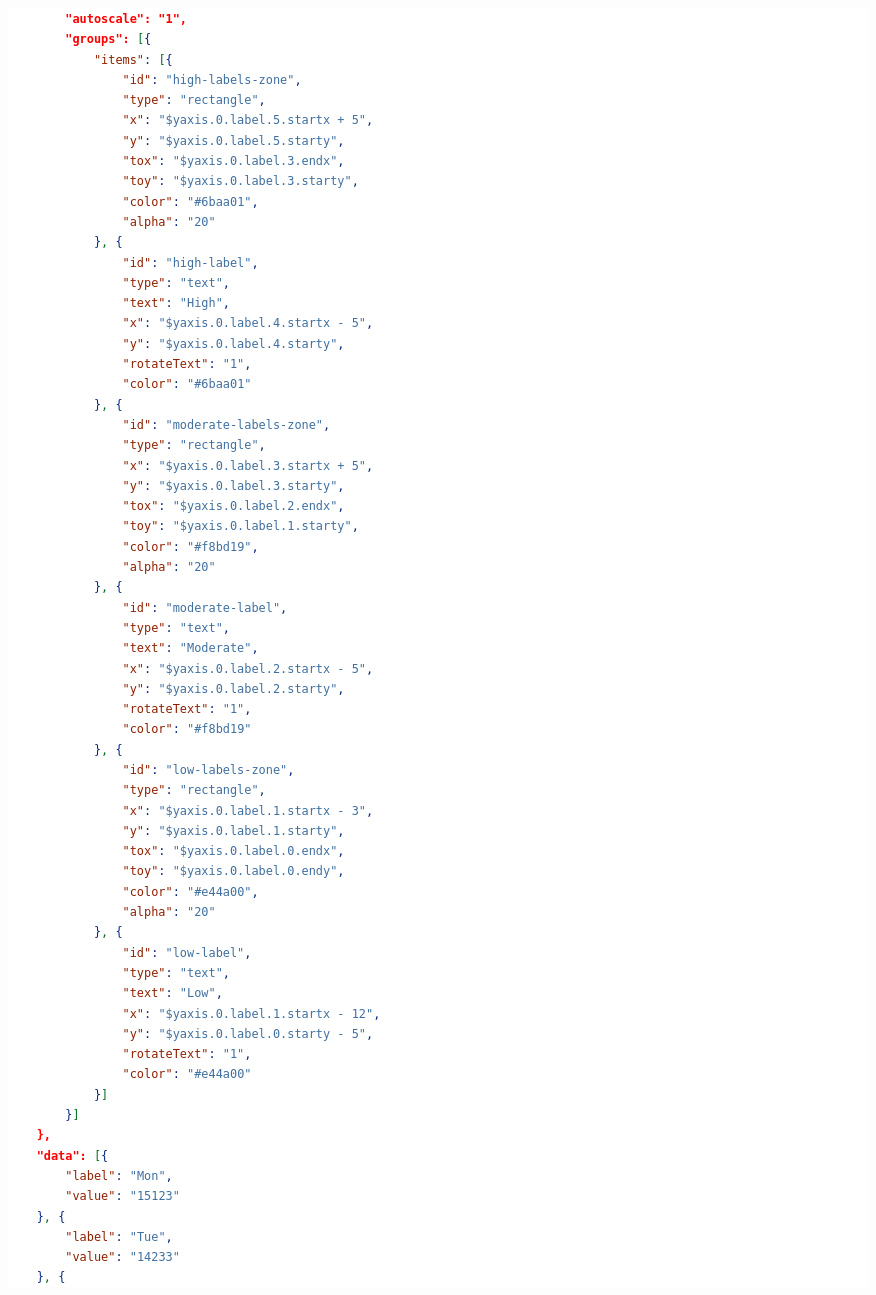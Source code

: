 ```json
        "autoscale": "1",
        "groups": [{
            "items": [{
                "id": "high-labels-zone",
                "type": "rectangle",
                "x": "$yaxis.0.label.5.startx + 5",
                "y": "$yaxis.0.label.5.starty",
                "tox": "$yaxis.0.label.3.endx",
                "toy": "$yaxis.0.label.3.starty",
                "color": "#6baa01",
                "alpha": "20"
            }, {
                "id": "high-label",
                "type": "text",
                "text": "High",
                "x": "$yaxis.0.label.4.startx - 5",
                "y": "$yaxis.0.label.4.starty",
                "rotateText": "1",
                "color": "#6baa01"
            }, {
                "id": "moderate-labels-zone",
                "type": "rectangle",
                "x": "$yaxis.0.label.3.startx + 5",
                "y": "$yaxis.0.label.3.starty",
                "tox": "$yaxis.0.label.2.endx",
                "toy": "$yaxis.0.label.1.starty",
                "color": "#f8bd19",
                "alpha": "20"
            }, {
                "id": "moderate-label",
                "type": "text",
                "text": "Moderate",
                "x": "$yaxis.0.label.2.startx - 5",
                "y": "$yaxis.0.label.2.starty",
                "rotateText": "1",
                "color": "#f8bd19"
            }, {
                "id": "low-labels-zone",
                "type": "rectangle",
                "x": "$yaxis.0.label.1.startx - 3",
                "y": "$yaxis.0.label.1.starty",
                "tox": "$yaxis.0.label.0.endx",
                "toy": "$yaxis.0.label.0.endy",
                "color": "#e44a00",
                "alpha": "20"
            }, {
                "id": "low-label",
                "type": "text",
                "text": "Low",
                "x": "$yaxis.0.label.1.startx - 12",
                "y": "$yaxis.0.label.0.starty - 5",
                "rotateText": "1",
                "color": "#e44a00"
            }]
        }]
    },
    "data": [{
        "label": "Mon",
        "value": "15123"
    }, {
        "label": "Tue",
        "value": "14233"
    }, {
```
